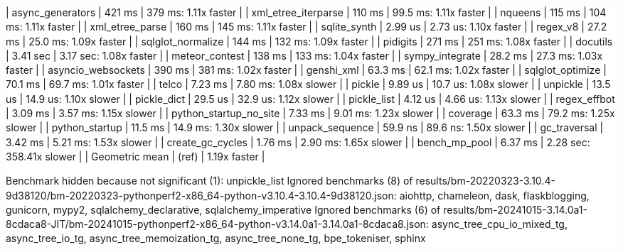 | async_generators         | 421 ms                                                       | 379 ms: 1.11x faster                                             |
| xml_etree_iterparse      | 110 ms                                                       | 99.5 ms: 1.11x faster                                            |
| nqueens                  | 115 ms                                                       | 104 ms: 1.11x faster                                             |
| xml_etree_parse          | 160 ms                                                       | 145 ms: 1.11x faster                                             |
| sqlite_synth             | 2.99 us                                                      | 2.73 us: 1.10x faster                                            |
| regex_v8                 | 27.2 ms                                                      | 25.0 ms: 1.09x faster                                            |
| sqlglot_normalize        | 144 ms                                                       | 132 ms: 1.09x faster                                             |
| pidigits                 | 271 ms                                                       | 251 ms: 1.08x faster                                             |
| docutils                 | 3.41 sec                                                     | 3.17 sec: 1.08x faster                                           |
| meteor_contest           | 138 ms                                                       | 133 ms: 1.04x faster                                             |
| sympy_integrate          | 28.2 ms                                                      | 27.3 ms: 1.03x faster                                            |
| asyncio_websockets       | 390 ms                                                       | 381 ms: 1.02x faster                                             |
| genshi_xml               | 63.3 ms                                                      | 62.1 ms: 1.02x faster                                            |
| sqlglot_optimize         | 70.1 ms                                                      | 69.7 ms: 1.01x faster                                            |
| telco                    | 7.23 ms                                                      | 7.80 ms: 1.08x slower                                            |
| pickle                   | 9.89 us                                                      | 10.7 us: 1.08x slower                                            |
| unpickle                 | 13.5 us                                                      | 14.9 us: 1.10x slower                                            |
| pickle_dict              | 29.5 us                                                      | 32.9 us: 1.12x slower                                            |
| pickle_list              | 4.12 us                                                      | 4.66 us: 1.13x slower                                            |
| regex_effbot             | 3.09 ms                                                      | 3.57 ms: 1.15x slower                                            |
| python_startup_no_site   | 7.33 ms                                                      | 9.01 ms: 1.23x slower                                            |
| coverage                 | 63.3 ms                                                      | 79.2 ms: 1.25x slower                                            |
| python_startup           | 11.5 ms                                                      | 14.9 ms: 1.30x slower                                            |
| unpack_sequence          | 59.9 ns                                                      | 89.6 ns: 1.50x slower                                            |
| gc_traversal             | 3.42 ms                                                      | 5.21 ms: 1.53x slower                                            |
| create_gc_cycles         | 1.76 ms                                                      | 2.90 ms: 1.65x slower                                            |
| bench_mp_pool            | 6.37 ms                                                      | 2.28 sec: 358.41x slower                                         |
| Geometric mean           | (ref)                                                        | 1.19x faster                                                     |

Benchmark hidden because not significant (1): unpickle_list
Ignored benchmarks (8) of results/bm-20220323-3.10.4-9d38120/bm-20220323-pythonperf2-x86_64-python-v3.10.4-3.10.4-9d38120.json: aiohttp, chameleon, dask, flaskblogging, gunicorn, mypy2, sqlalchemy_declarative, sqlalchemy_imperative
Ignored benchmarks (6) of results/bm-20241015-3.14.0a1-8cdaca8-JIT/bm-20241015-pythonperf2-x86_64-python-v3.14.0a1-3.14.0a1-8cdaca8.json: async_tree_cpu_io_mixed_tg, async_tree_io_tg, async_tree_memoization_tg, async_tree_none_tg, bpe_tokeniser, sphinx
